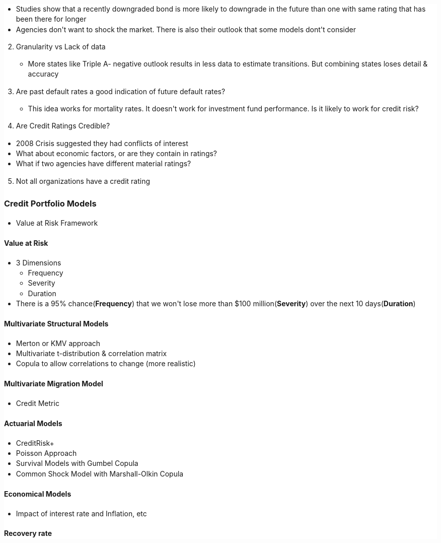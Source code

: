    - Studies show that a recently downgraded bond is more likely to downgrade in the future than one with same rating that has been there for longer
   - Agencies don't want to shock the market. There is also their outlook that some models dont't consider

2. Granularity vs Lack of data
   - More states like Triple A- negative outlook results in less data to estimate transitions. But combining states loses detail & accuracy
3. Are past default rates a good indication of future default rates?

   - This idea works for mortality rates. It doesn't work for investment fund performance. Is it likely to work for credit risk?

4. Are Credit Ratings Credible?

- 2008 Crisis suggested they had conflicts of interest
- What about economic factors, or are they contain in ratings?
- What if two agencies have different material ratings?

5. Not all organizations have a credit rating

### Credit Portfolio Models

- Value at Risk Framework

#### Value at Risk

- 3 Dimensions
  - Frequency
  - Severity
  - Duration
- There is a 95% chance(**Frequency**) that we won't lose more than $100 million(**Severity**) over the next 10 days(**Duration**)

#### Multivariate Structural Models

- Merton or KMV approach
- Multivariate t-distribution & correlation matrix
- Copula to allow correlations to change (more realistic)

#### Multivariate Migration Model

- Credit Metric

#### Actuarial Models

- CreditRisk+
- Poisson Approach
- Survival Models with Gumbel Copula
- Common Shock Model with Marshall-Olkin Copula

#### Economical Models

- Impact of interest rate and Inflation, etc

#### Recovery rate
